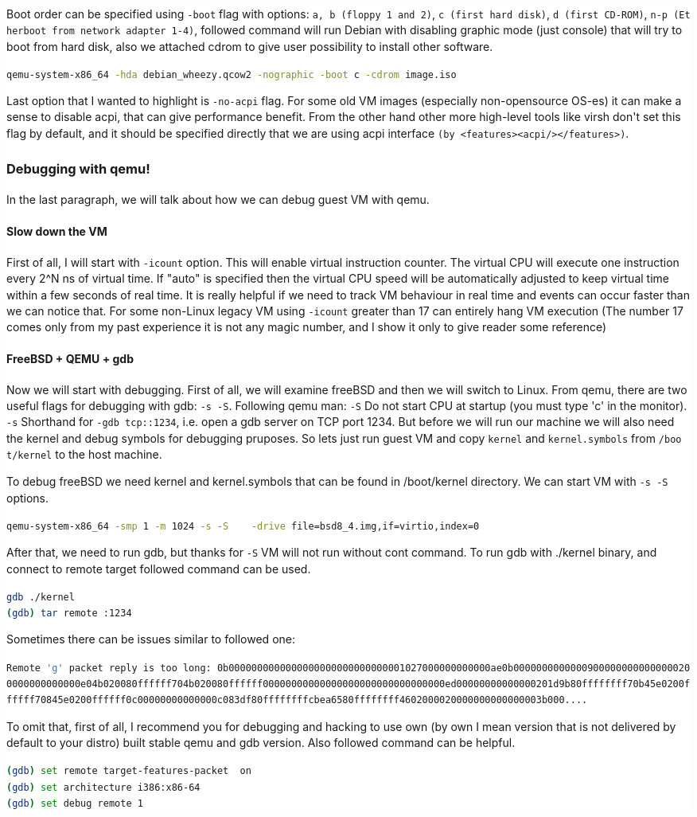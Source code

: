 Boot order can be specified using `-boot` flag with options: `a, b (floppy 1 and 2)`, `c (first hard disk)`, `d (first CD-ROM)`, `n-p (Etherboot from network adapter 1-4)`, followed command will run Debian with disabling graphic mode (just console) that will try to boot from hard disk, also we attached cdrom to give user possibility to install other software.
```bash
qemu-system-x86_64 -hda debian_wheezy.qcow2 -nographic -boot c -cdrom image.iso
```

Last option that I wanted to highlight is `-no-acpi` flag. For some old VM images (especially non-opensource OS-es) it can make a sense to disable acpi, that can give performance benefit. From the other hand other more high-level tools like virsh don't set this flag by default, and it should be specified directly that we are using acpi interface `(by <features><acpi/></features>)`.


### Debugging with qemu!

In the last paragraph, we will talk about how we can debug guest VM with qemu.

#### Slow down the VM

First of all, I will start with `-icount` option. This will enable virtual instruction counter. The virtual CPU will execute one instruction every 2^N ns of virtual time. If "auto" is specified then the virtual CPU speed will be automatically adjusted to keep virtual time within a few seconds of real time. It is really helpful if we need to track VM behaviour in real time and events can occur faster than we can notice that. For some non-Linux legacy VM using `-icount` greater than 17 can entirely hang VM execution (The number 17 comes only from my past experience it is not any magic number, and I show it only to give reader some reference)

#### FreeBSD + QEMU + gdb

Now we will start with debugging. First of all, we will examine freeBSD and then we will switch to Linux. From qemu, there are two useful flags for debugging with gdb: `-s -S`.
Following qemu man:
`-S` Do not start CPU at startup (you must type 'c' in the monitor).
`-s` Shorthand for `-gdb tcp::1234`, i.e. open a gdb server on TCP port 1234.
But before we will run our machine we will also need the kernel and debug symbols for debugging pruposes. So lets just run guest VM and copy  `kernel` and `kernel.symbols` from `/boot/kernel` to the host machine.

To debug freeBSD we need kernel and kernel.symbols that can be found in  /boot/kernel directory. We can start VM with `-s -S` options.
```bash
qemu-system-x86_64 -smp 1 -m 1024 -s -S    -drive file=bsd8_4.img,if=virtio,index=0
```

After that, we need to run gdb, but thanks for `-S` VM will not run without cont command.
To run gdb with ./kernel binary, and connect to remote target followed command can be used.
```bash
gdb ./kernel
(gdb) tar remote :1234
```

Sometimes there can be issues similar to followed one:
```bash
Remote 'g' packet reply is too long: 0b0000000000000000000000000000001027000000000000ae0b00000000000009000000000000000200000000000000e04b020080ffffff704b020080ffffff00000000000000000000000000000000ed00000000000000201d9b80ffffffff70b45e0200ffffff70845e0200ffffff0c00000000000000c083df80ffffffffcbea6580ffffffff4602000020000000000000003b000....
```
To omit that, first of all, I recommend you for debugging and hacking to use own (by own I mean version that is not delivered by default to your distro) built stable qemu and gdb version.
Also followed command can be helpful.
```bash
(gdb) set remote target-features-packet  on
(gdb) set architecture i386:x86-64
(gdb) set debug remote 1
```
